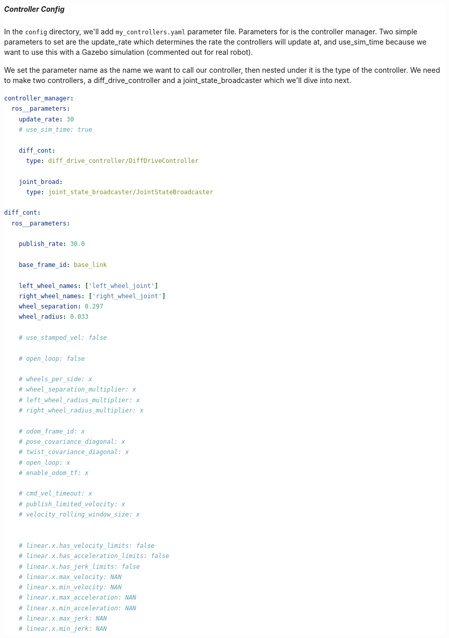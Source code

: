 ##### Controller Config

In the `config` directory, we'll add `my_controllers.yaml` parameter file. 
Parameters for is the controller manager. Two simple parameters to set are the update_rate which determines the rate the controllers will update at, and use_sim_time because we want to use this with a Gazebo simulation (commented out for real robot).

We set the parameter name as the name we want to call our controller, then nested under it is the type of the controller. We need to make two controllers, a diff_drive_controller and a joint_state_broadcaster which we'll dive into next.

```yaml
controller_manager:
  ros__parameters:
    update_rate: 30
    # use_sim_time: true

    diff_cont:
      type: diff_drive_controller/DiffDriveController

    joint_broad:
      type: joint_state_broadcaster/JointStateBroadcaster

diff_cont:
  ros__parameters:

    publish_rate: 30.0

    base_frame_id: base_link

    left_wheel_names: ['left_wheel_joint']
    right_wheel_names: ['right_wheel_joint']
    wheel_separation: 0.297
    wheel_radius: 0.033

    # use_stamped_vel: false

    # open_loop: false    

    # wheels_per_side: x
    # wheel_separation_multiplier: x
    # left_wheel_radius_multiplier: x
    # right_wheel_radius_multiplier: x

    # odom_frame_id: x
    # pose_covariance_diagonal: x
    # twist_covariance_diagonal: x
    # open_loop: x
    # enable_odom_tf: x

    # cmd_vel_timeout: x
    # publish_limited_velocity: x
    # velocity_rolling_window_size: x
    

    # linear.x.has_velocity_limits: false
    # linear.x.has_acceleration_limits: false
    # linear.x.has_jerk_limits: false
    # linear.x.max_velocity: NAN
    # linear.x.min_velocity: NAN
    # linear.x.max_acceleration: NAN
    # linear.x.min_acceleration: NAN
    # linear.x.max_jerk: NAN
    # linear.x.min_jerk: NAN

```